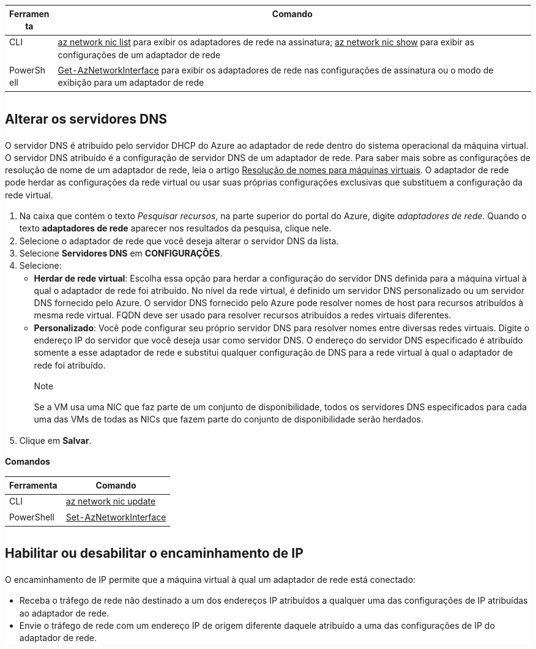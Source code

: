 |Ferramenta|Comando|
|---|---|
|CLI|[az network nic list](/cli/azure/network/nic) para exibir os adaptadores de rede na assinatura; [az network nic show](/cli/azure/network/nic) para exibir as configurações de um adaptador de rede|
|PowerShell|[Get-AzNetworkInterface](/powershell/module/az.network/get-aznetworkinterface) para exibir os adaptadores de rede nas configurações de assinatura ou o modo de exibição para um adaptador de rede|

## <a name="change-dns-servers"></a>Alterar os servidores DNS

O servidor DNS é atribuído pelo servidor DHCP do Azure ao adaptador de rede dentro do sistema operacional da máquina virtual. O servidor DNS atribuído é a configuração de servidor DNS de um adaptador de rede. Para saber mais sobre as configurações de resolução de nome de um adaptador de rede, leia o artigo [Resolução de nomes para máquinas virtuais](virtual-networks-name-resolution-for-vms-and-role-instances.md). O adaptador de rede pode herdar as configurações da rede virtual ou usar suas próprias configurações exclusivas que substituem a configuração da rede virtual.

1. Na caixa que contém o texto *Pesquisar recursos*, na parte superior do portal do Azure, digite *adaptadores de rede*. Quando o texto **adaptadores de rede** aparecer nos resultados da pesquisa, clique nele.
2. Selecione o adaptador de rede que você deseja alterar o servidor DNS da lista.
3. Selecione **Servidores DNS** em **CONFIGURAÇÕES**.
4. Selecione:
   - **Herdar de rede virtual**: Escolha essa opção para herdar a configuração do servidor DNS definida para a máquina virtual à qual o adaptador de rede foi atribuído. No nível da rede virtual, é definido um servidor DNS personalizado ou um servidor DNS fornecido pelo Azure. O servidor DNS fornecido pelo Azure pode resolver nomes de host para recursos atribuídos à mesma rede virtual. FQDN deve ser usado para resolver recursos atribuídos a redes virtuais diferentes.
   - **Personalizado**: Você pode configurar seu próprio servidor DNS para resolver nomes entre diversas redes virtuais. Digite o endereço IP do servidor que você deseja usar como servidor DNS. O endereço do servidor DNS especificado é atribuído somente a esse adaptador de rede e substitui qualquer configuração de DNS para a rede virtual à qual o adaptador de rede foi atribuído.
     >[!Note]
     >Se a VM usa uma NIC que faz parte de um conjunto de disponibilidade, todos os servidores DNS especificados para cada uma das VMs de todas as NICs que fazem parte do conjunto de disponibilidade serão herdados.
5. Clique em **Salvar**.

**Comandos**

|Ferramenta|Comando|
|---|---|
|CLI|[az network nic update](/cli/azure/network/nic)|
|PowerShell|[Set-AzNetworkInterface](/powershell/module/az.network/set-aznetworkinterface)|

## <a name="enable-or-disable-ip-forwarding"></a>Habilitar ou desabilitar o encaminhamento de IP

O encaminhamento de IP permite que a máquina virtual à qual um adaptador de rede está conectado:
- Receba o tráfego de rede não destinado a um dos endereços IP atribuídos a qualquer uma das configurações de IP atribuídas ao adaptador de rede.
- Envie o tráfego de rede com um endereço IP de origem diferente daquele atribuído a uma das configurações de IP do adaptador de rede.
